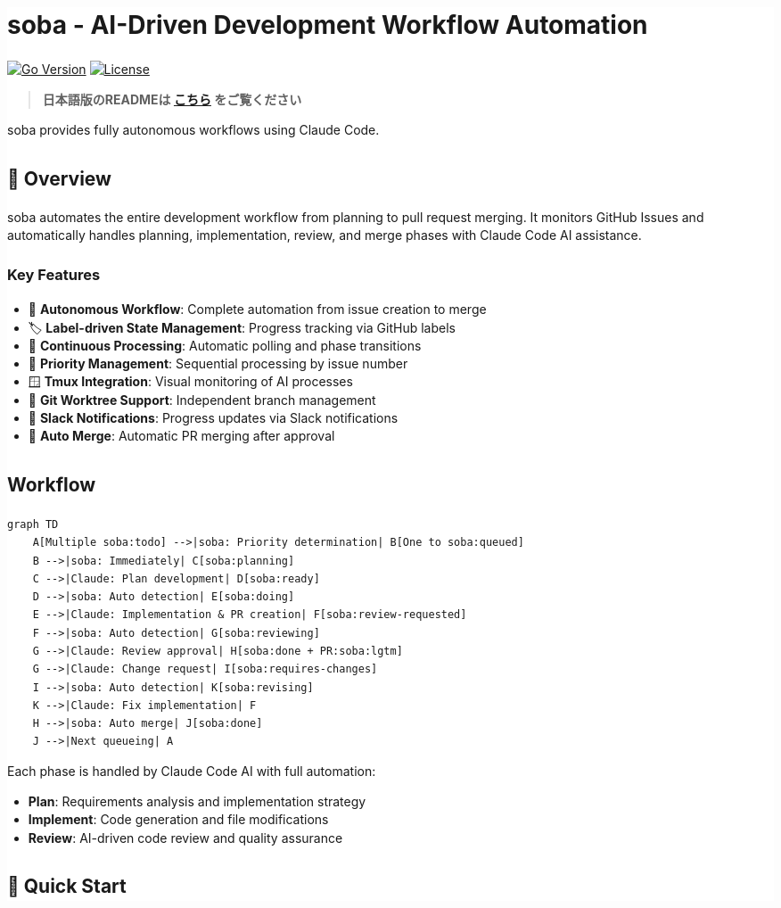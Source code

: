 # soba - AI-Driven Development Workflow Automation

[![Go Version](https://img.shields.io/badge/go-1.23-blue.svg)](https://golang.org/)
[![License](https://img.shields.io/badge/license-MIT-green.svg)](LICENSE)

> **日本語版のREADMEは [こちら](README_ja.md) をご覧ください**

soba provides fully autonomous workflows using Claude Code.

## 🎯 Overview

soba automates the entire development workflow from planning to pull request merging.
It monitors GitHub Issues and automatically handles planning, implementation, review, and merge phases with Claude Code AI assistance.

### Key Features

- 🤖 **Autonomous Workflow**: Complete automation from issue creation to merge
- 🏷️ **Label-driven State Management**: Progress tracking via GitHub labels
- 🔄 **Continuous Processing**: Automatic polling and phase transitions
- 🎯 **Priority Management**: Sequential processing by issue number
- 🪟 **Tmux Integration**: Visual monitoring of AI processes
- 🔀 **Git Worktree Support**: Independent branch management
- 💭 **Slack Notifications**: Progress updates via Slack notifications
- 🚀 **Auto Merge**: Automatic PR merging after approval

## Workflow

```mermaid
graph TD
    A[Multiple soba:todo] -->|soba: Priority determination| B[One to soba:queued]
    B -->|soba: Immediately| C[soba:planning]
    C -->|Claude: Plan development| D[soba:ready]
    D -->|soba: Auto detection| E[soba:doing]
    E -->|Claude: Implementation & PR creation| F[soba:review-requested]
    F -->|soba: Auto detection| G[soba:reviewing]
    G -->|Claude: Review approval| H[soba:done + PR:soba:lgtm]
    G -->|Claude: Change request| I[soba:requires-changes]
    I -->|soba: Auto detection| K[soba:revising]
    K -->|Claude: Fix implementation| F
    H -->|soba: Auto merge| J[soba:done]
    J -->|Next queueing| A
```

Each phase is handled by Claude Code AI with full automation:
- **Plan**: Requirements analysis and implementation strategy
- **Implement**: Code generation and file modifications
- **Review**: AI-driven code review and quality assurance

## 🚀 Quick Start
